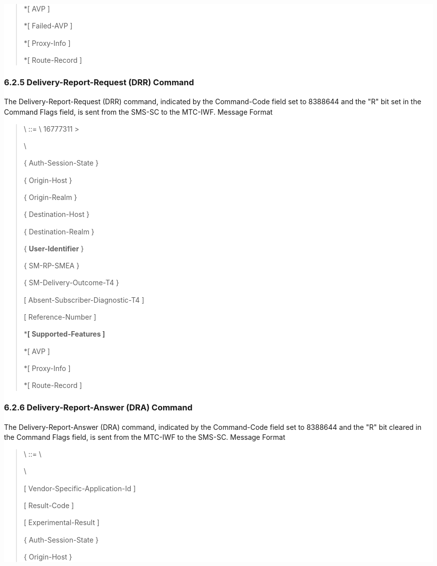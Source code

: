 >
> *[ AVP ]
>
> *[ Failed-AVP ]
>
> *[ Proxy-Info ]
>
> *[ Route-Record ]
### 6.2.5 Delivery-Report-Request (DRR) Command
The Delivery-Report-Request (DRR) command, indicated by the Command-Code field
set to 8388644 and the \"R\" bit set in the Command Flags field, is sent from
the SMS-SC to the MTC-IWF.
Message Format
> \ ::= \ 16777311 >
>
> \
>
> { Auth-Session-State }
>
> { Origin-Host }
>
> { Origin-Realm }
>
> { Destination-Host }
>
> { Destination-Realm }
>
> { **User-Identifier** }
>
> { SM-RP-SMEA }
>
> { SM-Delivery-Outcome-T4 }
>
> [ Absent-Subscriber-Diagnostic-T4 ]
>
> [ Reference-Number ]
>
> ***[ Supported-Features ]**
>
> *[ AVP ]
>
> *[ Proxy-Info ]
>
> *[ Route-Record ]
### 6.2.6 Delivery-Report-Answer (DRA) Command
The Delivery-Report-Answer (DRA) command, indicated by the Command-Code field
set to 8388644 and the \"R\" bit cleared in the Command Flags field, is sent
from the MTC-IWF to the SMS-SC.
Message Format
> \ ::= \
>
> \
>
> [ Vendor-Specific-Application-Id ]
>
> [ Result-Code ]
>
> [ Experimental-Result ]
>
> { Auth-Session-State }
>
> { Origin-Host }